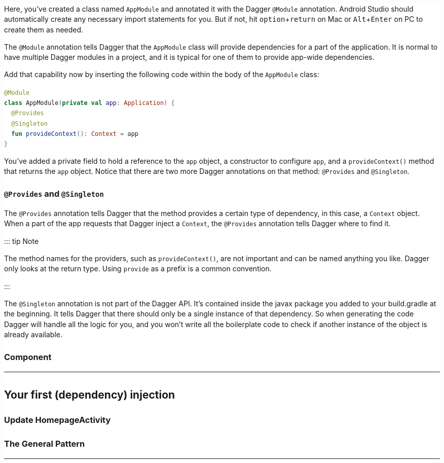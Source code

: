 Here, you’ve created a class named `AppModule` and annotated it with the Dagger `@Module` annotation. Android Studio should automatically create any necessary import statements for you. But if not, hit <kbd>option</kbd>+<kbd>return</kbd> on Mac or <kbd>Alt</kbd>+<kbd>Enter</kbd> on PC to create them as needed.

The `@Module` annotation tells Dagger that the `AppModule` class will provide dependencies for a part of the application. It is normal to have multiple Dagger modules in a project, and it is typical for one of them to provide app-wide dependencies.

Add that capability now by inserting the following code within the body of the `AppModule` class:

```kotlin
@Module
class AppModule(private val app: Application) {
  @Provides
  @Singleton
  fun provideContext(): Context = app
}
```

You’ve added a private field to hold a reference to the `app` object, a constructor to configure `app`, and a `provideContext()` method that returns the `app` object. Notice that there are two more Dagger annotations on that method: `@Provides` and `@Singleton`.

### `@Provides` and `@Singleton`

The `@Provides` annotation tells Dagger that the method provides a certain type of dependency, in this case, a `Context` object. When a part of the app requests that Dagger inject a `Context`, the `@Provides` annotation tells Dagger where to find it.

::: tip Note

The method names for the providers, such as `provideContext()`, are not important and can be named anything you like. Dagger only looks at the return type. Using `provide` as a prefix is a common convention.

:::

The `@Singleton` annotation is not part of the Dagger API. It’s contained inside the javax package you added to your build.gradle at the beginning. It tells Dagger that there should only be a single instance of that dependency. So when generating the code Dagger will handle all the logic for you, and you won’t write all the boilerplate code to check if another instance of the object is already available.

### Component

---

## Your first (dependency) injection

### Update HomepageActivity

### The General Pattern

---
